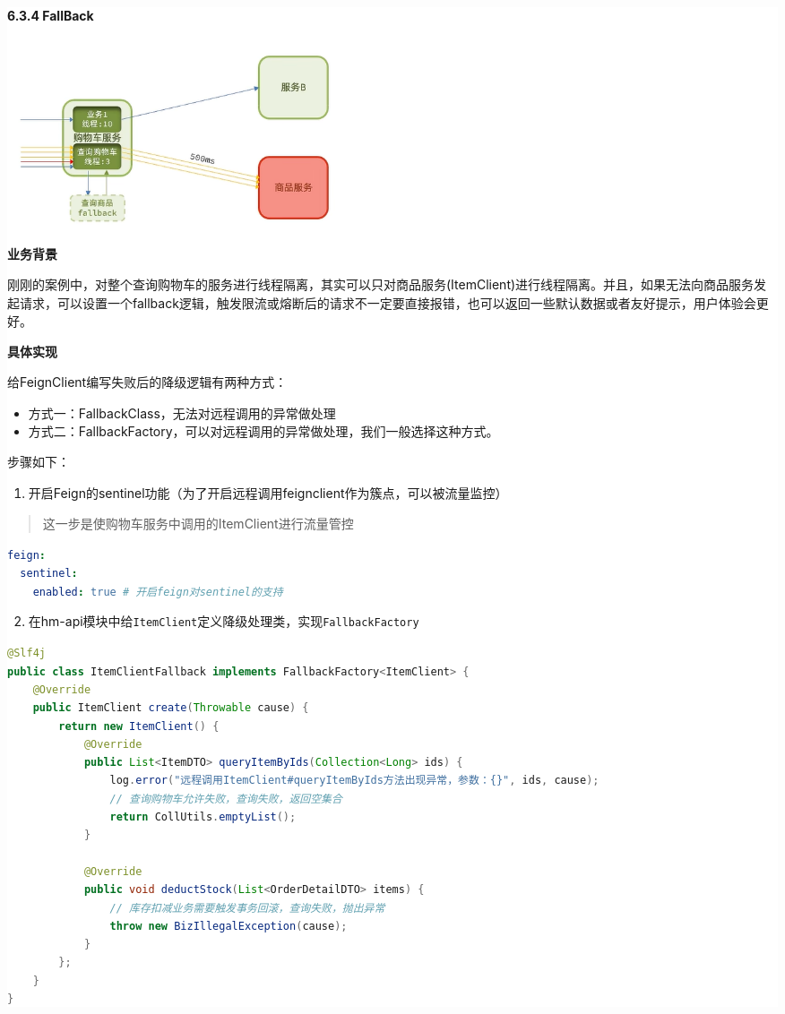 #### 6.3.4 FallBack

<img src="/assets/微服务.assets/image-20240818195531760.png" alt="image-20240818195531760" style="zoom:67%;">

**业务背景**

刚刚的案例中，对整个查询购物车的服务进行线程隔离，其实可以只对商品服务(ItemClient)进行线程隔离。并且，如果无法向商品服务发起请求，可以设置一个fallback逻辑，触发限流或熔断后的请求不一定要直接报错，也可以返回一些默认数据或者友好提示，用户体验会更好。

**具体实现**

给FeignClient编写失败后的降级逻辑有两种方式：

- 方式一：FallbackClass，无法对远程调用的异常做处理
- 方式二：FallbackFactory，可以对远程调用的异常做处理，我们一般选择这种方式。

步骤如下：

1. 开启Feign的sentinel功能（为了开启远程调用feignclient作为簇点，可以被流量监控）

> 这一步是使购物车服务中调用的ItemClient进行流量管控

```yaml
feign:
  sentinel:
    enabled: true # 开启feign对sentinel的支持
```

2. 在hm-api模块中给`ItemClient`定义降级处理类，实现`FallbackFactory`

```java
@Slf4j
public class ItemClientFallback implements FallbackFactory<ItemClient> {
    @Override
    public ItemClient create(Throwable cause) {
        return new ItemClient() {
            @Override
            public List<ItemDTO> queryItemByIds(Collection<Long> ids) {
                log.error("远程调用ItemClient#queryItemByIds方法出现异常，参数：{}", ids, cause);
                // 查询购物车允许失败，查询失败，返回空集合
                return CollUtils.emptyList();
            }

            @Override
            public void deductStock(List<OrderDetailDTO> items) {
                // 库存扣减业务需要触发事务回滚，查询失败，抛出异常
                throw new BizIllegalException(cause);
            }
        };
    }
}
```
